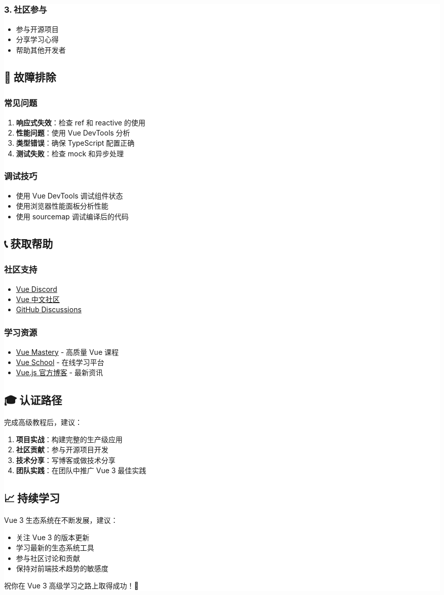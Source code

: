 ### 3. 社区参与
- 参与开源项目
- 分享学习心得
- 帮助其他开发者

## 🔧 故障排除

### 常见问题
1. **响应式失效**：检查 ref 和 reactive 的使用
2. **性能问题**：使用 Vue DevTools 分析
3. **类型错误**：确保 TypeScript 配置正确
4. **测试失败**：检查 mock 和异步处理

### 调试技巧
- 使用 Vue DevTools 调试组件状态
- 使用浏览器性能面板分析性能
- 使用 sourcemap 调试编译后的代码

## 📞 获取帮助

### 社区支持
- [Vue Discord](https://discord.gg/vue)
- [Vue 中文社区](https://www.vue-js.com/)
- [GitHub Discussions](https://github.com/vuejs/vue/discussions)

### 学习资源
- [Vue Mastery](https://www.vuemastery.com/) - 高质量 Vue 课程
- [Vue School](https://vueschool.io/) - 在线学习平台
- [Vue.js 官方博客](https://blog.vuejs.org/) - 最新资讯

## 🎓 认证路径

完成高级教程后，建议：

1. **项目实战**：构建完整的生产级应用
2. **社区贡献**：参与开源项目开发
3. **技术分享**：写博客或做技术分享
4. **团队实践**：在团队中推广 Vue 3 最佳实践

## 📈 持续学习

Vue 3 生态系统在不断发展，建议：

- 关注 Vue 3 的版本更新
- 学习最新的生态系统工具
- 参与社区讨论和贡献
- 保持对前端技术趋势的敏感度

祝你在 Vue 3 高级学习之路上取得成功！🚀